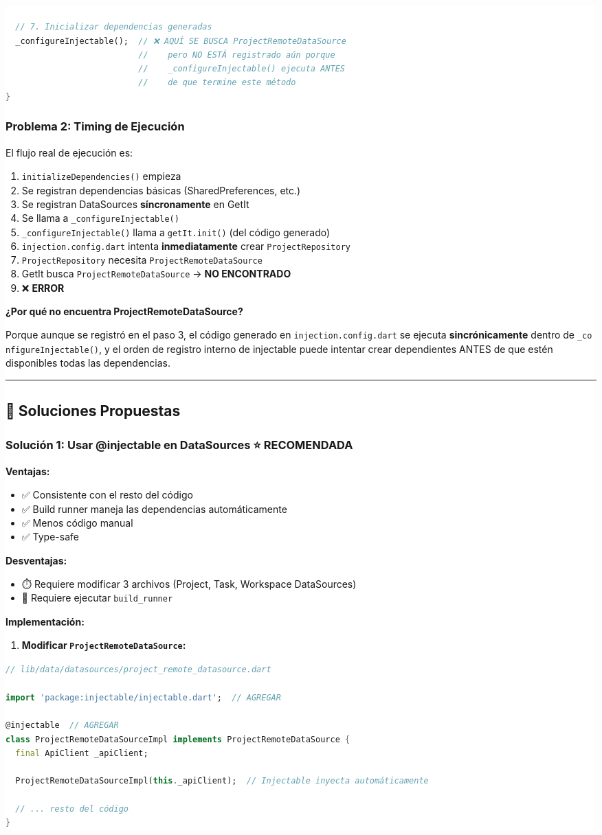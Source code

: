 ```dart
  
  // 7. Inicializar dependencias generadas
  _configureInjectable();  // ❌ AQUÍ SE BUSCA ProjectRemoteDataSource
                           //    pero NO ESTÁ registrado aún porque
                           //    _configureInjectable() ejecuta ANTES
                           //    de que termine este método
}
```

### Problema 2: Timing de Ejecución

El flujo real de ejecución es:

1. `initializeDependencies()` empieza
2. Se registran dependencias básicas (SharedPreferences, etc.)
3. Se registran DataSources **síncronamente** en GetIt
4. Se llama a `_configureInjectable()`
5. `_configureInjectable()` llama a `getIt.init()` (del código generado)
6. `injection.config.dart` intenta **inmediatamente** crear `ProjectRepository`
7. `ProjectRepository` necesita `ProjectRemoteDataSource`
8. GetIt busca `ProjectRemoteDataSource` → **NO ENCONTRADO**
9. ❌ **ERROR**

**¿Por qué no encuentra ProjectRemoteDataSource?**

Porque aunque se registró en el paso 3, el código generado en `injection.config.dart` se ejecuta **sincrónicamente** dentro de `_configureInjectable()`, y el orden de registro interno de injectable puede intentar crear dependientes ANTES de que estén disponibles todas las dependencias.

---

## 🎯 Soluciones Propuestas

### Solución 1: Usar @injectable en DataSources ⭐ RECOMENDADA

**Ventajas:**
- ✅ Consistente con el resto del código
- ✅ Build runner maneja las dependencias automáticamente
- ✅ Menos código manual
- ✅ Type-safe

**Desventajas:**
- ⏱️ Requiere modificar 3 archivos (Project, Task, Workspace DataSources)
- 🔄 Requiere ejecutar `build_runner`

**Implementación:**

1. **Modificar `ProjectRemoteDataSource`:**
```dart
// lib/data/datasources/project_remote_datasource.dart

import 'package:injectable/injectable.dart';  // AGREGAR

@injectable  // AGREGAR
class ProjectRemoteDataSourceImpl implements ProjectRemoteDataSource {
  final ApiClient _apiClient;

  ProjectRemoteDataSourceImpl(this._apiClient);  // Injectable inyecta automáticamente
  
  // ... resto del código
}
```
